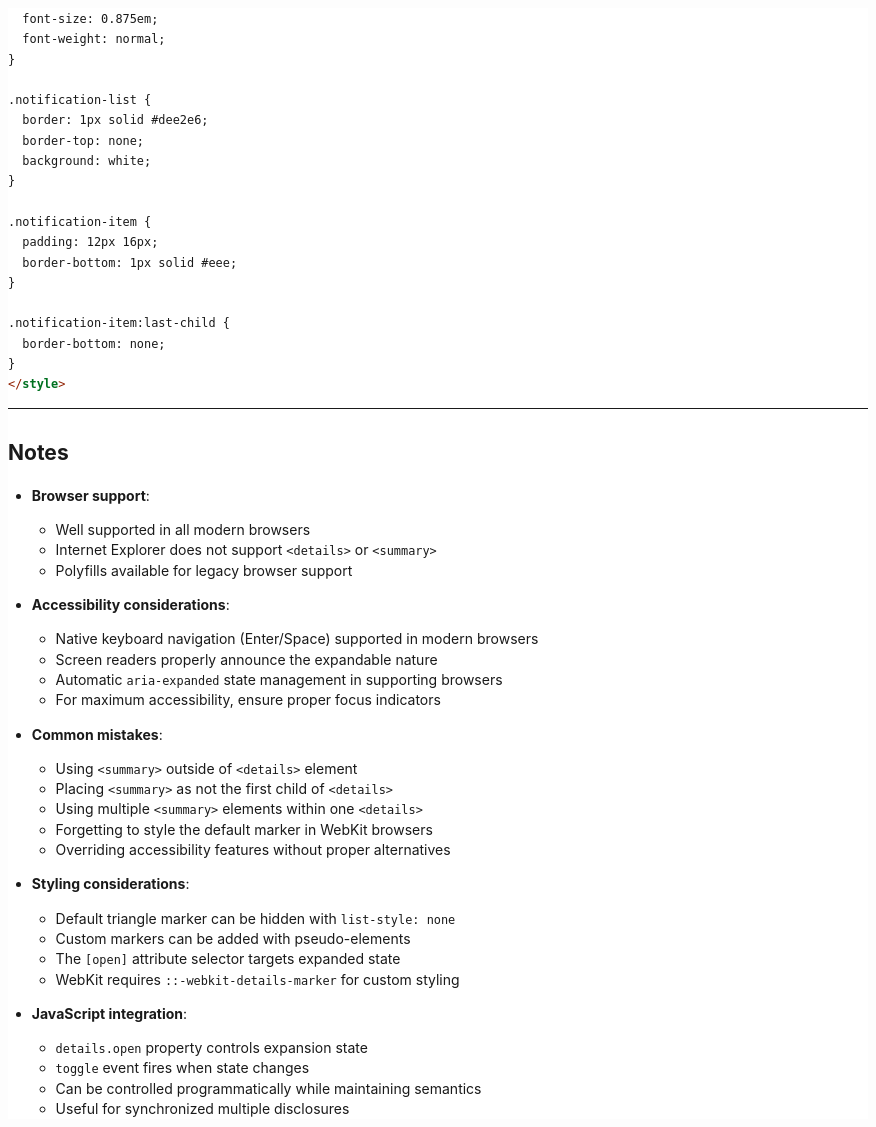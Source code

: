 ```html
  font-size: 0.875em;
  font-weight: normal;
}

.notification-list {
  border: 1px solid #dee2e6;
  border-top: none;
  background: white;
}

.notification-item {
  padding: 12px 16px;
  border-bottom: 1px solid #eee;
}

.notification-item:last-child {
  border-bottom: none;
}
</style>
```

---

## Notes

* **Browser support**: 
  - Well supported in all modern browsers
  - Internet Explorer does not support `<details>` or `<summary>`
  - Polyfills available for legacy browser support

* **Accessibility considerations**:
  - Native keyboard navigation (Enter/Space) supported in modern browsers
  - Screen readers properly announce the expandable nature
  - Automatic `aria-expanded` state management in supporting browsers
  - For maximum accessibility, ensure proper focus indicators

* **Common mistakes**:
  - Using `<summary>` outside of `<details>` element
  - Placing `<summary>` as not the first child of `<details>`
  - Using multiple `<summary>` elements within one `<details>`
  - Forgetting to style the default marker in WebKit browsers
  - Overriding accessibility features without proper alternatives

* **Styling considerations**:
  - Default triangle marker can be hidden with `list-style: none`
  - Custom markers can be added with pseudo-elements
  - The `[open]` attribute selector targets expanded state
  - WebKit requires `::-webkit-details-marker` for custom styling

* **JavaScript integration**:
  - `details.open` property controls expansion state
  - `toggle` event fires when state changes
  - Can be controlled programmatically while maintaining semantics
  - Useful for synchronized multiple disclosures
